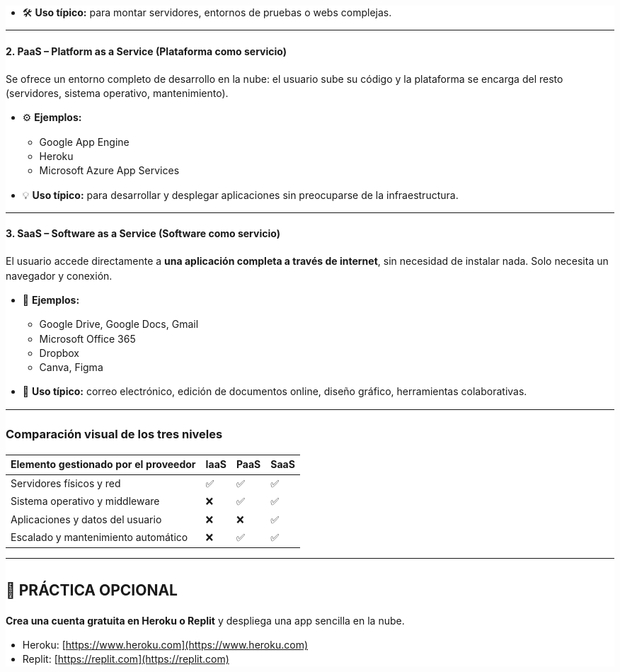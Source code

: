 - 🛠️ **Uso típico:** para montar servidores, entornos de pruebas o webs complejas.

---

#### 2. PaaS – Platform as a Service (Plataforma como servicio)

Se ofrece un entorno completo de desarrollo en la nube: el usuario sube su código y la plataforma se encarga del resto (servidores, sistema operativo, mantenimiento).

- ⚙️ **Ejemplos:**
  - Google App Engine
  - Heroku
  - Microsoft Azure App Services

- 💡 **Uso típico:** para desarrollar y desplegar aplicaciones sin preocuparse de la infraestructura.

---

#### 3. SaaS – Software as a Service (Software como servicio)

El usuario accede directamente a **una aplicación completa a través de internet**, sin necesidad de instalar nada. Solo necesita un navegador y conexión.

- 📲 **Ejemplos:**
  - Google Drive, Google Docs, Gmail
  - Microsoft Office 365
  - Dropbox
  - Canva, Figma

- 👥 **Uso típico:** correo electrónico, edición de documentos online, diseño gráfico, herramientas colaborativas.

---

### Comparación visual de los tres niveles

| Elemento gestionado por el proveedor  | IaaS | PaaS | SaaS |
|---------------------------------------|------|------|------|
| Servidores físicos y red              | ✅   | ✅   | ✅   |
| Sistema operativo y middleware        | ❌   | ✅   | ✅   |
| Aplicaciones y datos del usuario      | ❌   | ❌   | ✅   |
| Escalado y mantenimiento automático   | ❌   | ✅   | ✅   |

---

## 🧪 PRÁCTICA OPCIONAL

**Crea una cuenta gratuita en Heroku o Replit** y despliega una app sencilla en la nube.

- Heroku: [https://www.heroku.com](https://www.heroku.com)  
- Replit: [https://replit.com](https://replit.com)
